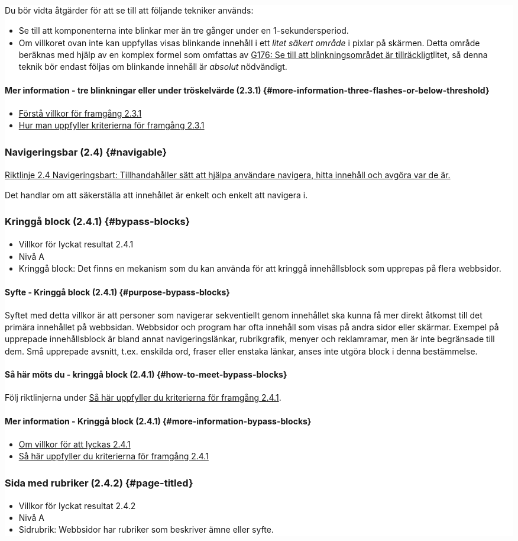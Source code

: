 Du bör vidta åtgärder för att se till att följande tekniker används:

* Se till att komponenterna inte blinkar mer än tre gånger under en 1-sekundersperiod.
* Om villkoret ovan inte kan uppfyllas visas blinkande innehåll i ett *litet säkert område* i pixlar på skärmen. Detta område beräknas med hjälp av en komplex formel som omfattas av [G176: Se till att blinkningsområdet är tillräckligt](https://www.w3.org/TR/2008/NOTE-WCAG20-TECHS-20081211/G176)litet, så denna teknik bör endast följas om blinkande innehåll är *absolut* nödvändigt.

#### Mer information - tre blinkningar eller under tröskelvärde (2.3.1) {#more-information-three-flashes-or-below-threshold}

* [Förstå villkor för framgång 2.3.1](https://www.w3.org/WAI/WCAG21/Understanding/three-flashes-or-below-threshold.html)
* [Hur man uppfyller kriterierna för framgång 2.3.1](https://www.w3.org/WAI/WCAG21/quickref/#three-flashes-or-below-threshold)

### Navigeringsbar (2.4) {#navigable}

[Riktlinje 2.4 Navigeringsbart: Tillhandahåller sätt att hjälpa användare navigera, hitta innehåll och avgöra var de är.](https://www.w3.org/TR/WCAG/#navigable)

Det handlar om att säkerställa att innehållet är enkelt och enkelt att navigera i.

### Kringgå block (2.4.1)  {#bypass-blocks}

* Villkor för lyckat resultat 2.4.1
* Nivå A
* Kringgå block: Det finns en mekanism som du kan använda för att kringgå innehållsblock som upprepas på flera webbsidor.

#### Syfte - Kringgå block (2.4.1) {#purpose-bypass-blocks}

Syftet med detta villkor är att personer som navigerar sekventiellt genom innehållet ska kunna få mer direkt åtkomst till det primära innehållet på webbsidan. Webbsidor och program har ofta innehåll som visas på andra sidor eller skärmar. Exempel på upprepade innehållsblock är bland annat navigeringslänkar, rubrikgrafik, menyer och reklamramar, men är inte begränsade till dem. Små upprepade avsnitt, t.ex. enskilda ord, fraser eller enstaka länkar, anses inte utgöra block i denna bestämmelse.

#### Så här möts du - kringgå block (2.4.1) {#how-to-meet-bypass-blocks}

Följ riktlinjerna under [Så här uppfyller du kriterierna för framgång 2.4.1](https://www.w3.org/WAI/WCAG21/quickref/#bypass-blocks).

#### Mer information - Kringgå block (2.4.1) {#more-information-bypass-blocks}

* [Om villkor för att lyckas 2.4.1](https://www.w3.org/WAI/WCAG21/Understanding/bypass-blocks.html)
* [Så här uppfyller du kriterierna för framgång 2.4.1](https://www.w3.org/WAI/WCAG21/quickref/#bypass-blocks)

### Sida med rubriker (2.4.2)  {#page-titled}

* Villkor för lyckat resultat 2.4.2
* Nivå A
* Sidrubrik: Webbsidor har rubriker som beskriver ämne eller syfte.
